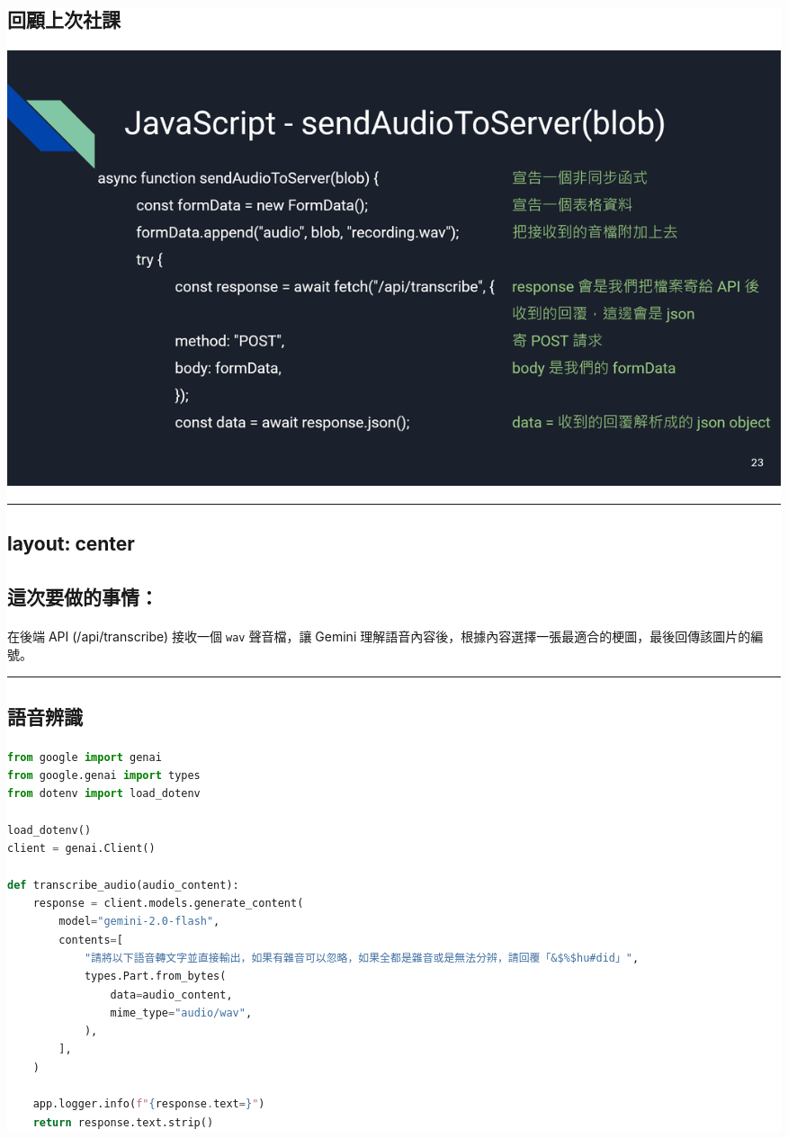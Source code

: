 ## 回顧上次社課

![last_slide](/pics/last_slide.png)

---
layout: center
---

## 這次要做的事情：
在後端 API (/api/transcribe) 接收一個 `wav` 聲音檔，讓 Gemini 理解語音內容後，根據內容選擇一張最適合的梗圖，最後回傳該圖片的編號。

---

## 語音辨識

```py {*}{lines:true}
from google import genai
from google.genai import types
from dotenv import load_dotenv

load_dotenv()
client = genai.Client()

def transcribe_audio(audio_content):
    response = client.models.generate_content(
        model="gemini-2.0-flash",
        contents=[
            "請將以下語音轉文字並直接輸出，如果有雜音可以忽略，如果全都是雜音或是無法分辨，請回覆「&$%$hu#did」",
            types.Part.from_bytes(
                data=audio_content,
                mime_type="audio/wav",
            ),
        ],
    )

    app.logger.info(f"{response.text=}")
    return response.text.strip()
```